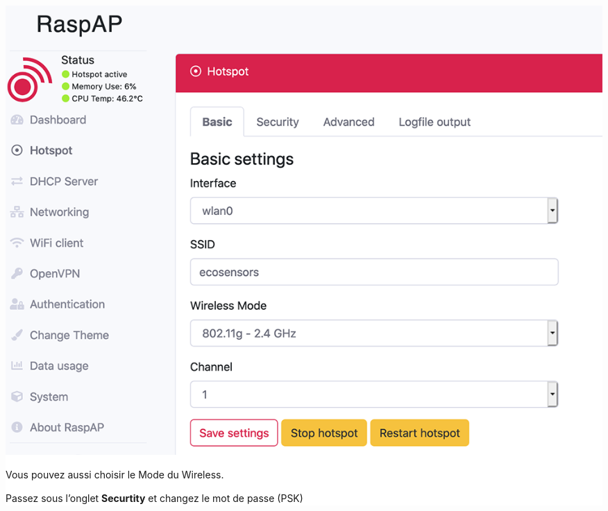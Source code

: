 ![Rasp SSID](Assets/images/raspap-ssid.png "Rasp SSID")

Vous pouvez aussi choisir le Mode du Wireless.

Passez sous l’onglet **Securtity** et changez le mot de passe (PSK)
